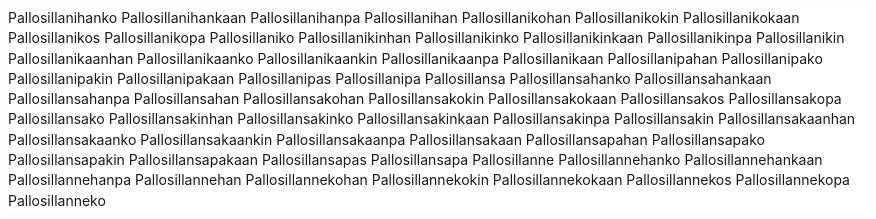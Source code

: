 Pallosillanihanko
Pallosillanihankaan
Pallosillanihanpa
Pallosillanihan
Pallosillanikohan
Pallosillanikokin
Pallosillanikokaan
Pallosillanikos
Pallosillanikopa
Pallosillaniko
Pallosillanikinhan
Pallosillanikinko
Pallosillanikinkaan
Pallosillanikinpa
Pallosillanikin
Pallosillanikaanhan
Pallosillanikaanko
Pallosillanikaankin
Pallosillanikaanpa
Pallosillanikaan
Pallosillanipahan
Pallosillanipako
Pallosillanipakin
Pallosillanipakaan
Pallosillanipas
Pallosillanipa
Pallosillansa
Pallosillansahanko
Pallosillansahankaan
Pallosillansahanpa
Pallosillansahan
Pallosillansakohan
Pallosillansakokin
Pallosillansakokaan
Pallosillansakos
Pallosillansakopa
Pallosillansako
Pallosillansakinhan
Pallosillansakinko
Pallosillansakinkaan
Pallosillansakinpa
Pallosillansakin
Pallosillansakaanhan
Pallosillansakaanko
Pallosillansakaankin
Pallosillansakaanpa
Pallosillansakaan
Pallosillansapahan
Pallosillansapako
Pallosillansapakin
Pallosillansapakaan
Pallosillansapas
Pallosillansapa
Pallosillanne
Pallosillannehanko
Pallosillannehankaan
Pallosillannehanpa
Pallosillannehan
Pallosillannekohan
Pallosillannekokin
Pallosillannekokaan
Pallosillannekos
Pallosillannekopa
Pallosillanneko